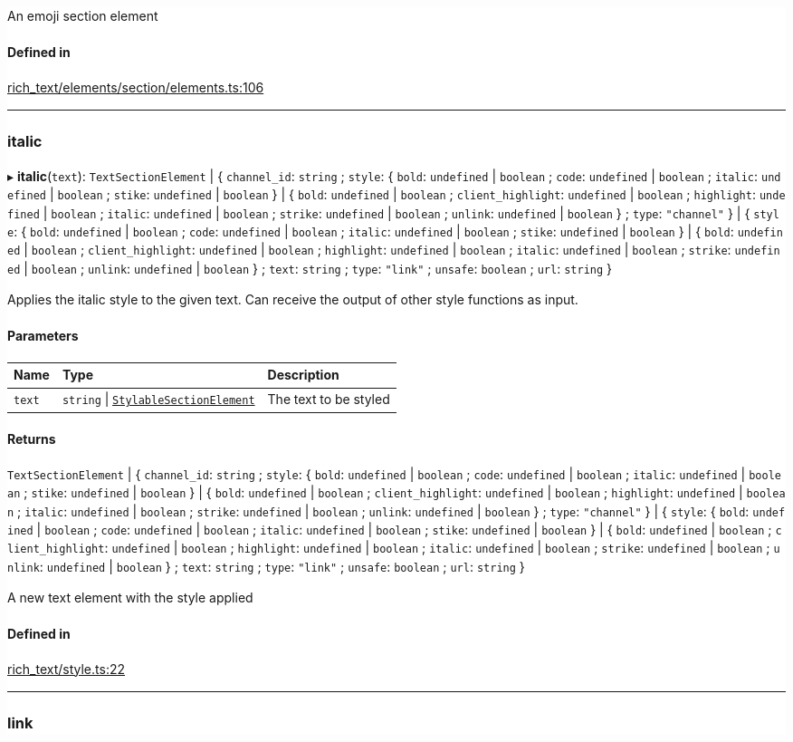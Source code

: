 An emoji section element

#### Defined in

[rich_text/elements/section/elements.ts:106](https://github.com/roziscoding/smack/blob/9fa9f80/src/rich_text/elements/section/elements.ts#L106)

___

### italic

▸ **italic**(`text`): `TextSectionElement` \| \{ `channel_id`: `string` ; `style`: \{ `bold`: `undefined` \| `boolean` ; `code`: `undefined` \| `boolean` ; `italic`: `undefined` \| `boolean` ; `stike`: `undefined` \| `boolean`  } \| \{ `bold`: `undefined` \| `boolean` ; `client_highlight`: `undefined` \| `boolean` ; `highlight`: `undefined` \| `boolean` ; `italic`: `undefined` \| `boolean` ; `strike`: `undefined` \| `boolean` ; `unlink`: `undefined` \| `boolean`  } ; `type`: ``"channel"``  } \| \{ `style`: \{ `bold`: `undefined` \| `boolean` ; `code`: `undefined` \| `boolean` ; `italic`: `undefined` \| `boolean` ; `stike`: `undefined` \| `boolean`  } \| \{ `bold`: `undefined` \| `boolean` ; `client_highlight`: `undefined` \| `boolean` ; `highlight`: `undefined` \| `boolean` ; `italic`: `undefined` \| `boolean` ; `strike`: `undefined` \| `boolean` ; `unlink`: `undefined` \| `boolean`  } ; `text`: `string` ; `type`: ``"link"`` ; `unsafe`: `boolean` ; `url`: `string`  }

Applies the italic style to the given text.
Can receive the output of other style functions as input.

#### Parameters

| Name | Type | Description |
| :------ | :------ | :------ |
| `text` | `string` \| [`StylableSectionElement`](modules.md#stylablesectionelement) | The text to be styled |

#### Returns

`TextSectionElement` \| \{ `channel_id`: `string` ; `style`: \{ `bold`: `undefined` \| `boolean` ; `code`: `undefined` \| `boolean` ; `italic`: `undefined` \| `boolean` ; `stike`: `undefined` \| `boolean`  } \| \{ `bold`: `undefined` \| `boolean` ; `client_highlight`: `undefined` \| `boolean` ; `highlight`: `undefined` \| `boolean` ; `italic`: `undefined` \| `boolean` ; `strike`: `undefined` \| `boolean` ; `unlink`: `undefined` \| `boolean`  } ; `type`: ``"channel"``  } \| \{ `style`: \{ `bold`: `undefined` \| `boolean` ; `code`: `undefined` \| `boolean` ; `italic`: `undefined` \| `boolean` ; `stike`: `undefined` \| `boolean`  } \| \{ `bold`: `undefined` \| `boolean` ; `client_highlight`: `undefined` \| `boolean` ; `highlight`: `undefined` \| `boolean` ; `italic`: `undefined` \| `boolean` ; `strike`: `undefined` \| `boolean` ; `unlink`: `undefined` \| `boolean`  } ; `text`: `string` ; `type`: ``"link"`` ; `unsafe`: `boolean` ; `url`: `string`  }

A new text element with the style applied

#### Defined in

[rich_text/style.ts:22](https://github.com/roziscoding/smack/blob/9fa9f80/src/rich_text/style.ts#L22)

___

### link
